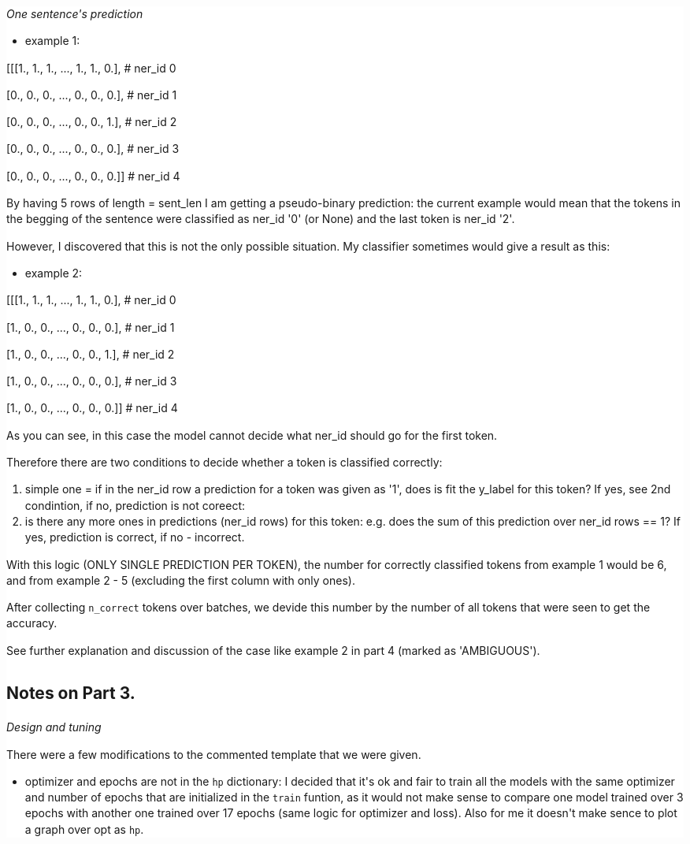 *One sentence's prediction*

- example 1:

[[[1., 1., 1.,  ..., 1., 1., 0.], # ner_id 0

[0., 0., 0.,  ..., 0., 0., 0.],   # ner_id 1

[0., 0., 0.,  ..., 0., 0., 1.],   # ner_id 2

[0., 0., 0.,  ..., 0., 0., 0.],   # ner_id 3

[0., 0., 0.,  ..., 0., 0., 0.]]   # ner_id 4

By having 5 rows of length = sent_len I am getting a pseudo-binary prediction: the current example would mean that the tokens in the begging of the sentence were classified as ner_id '0' (or None) and the last token is ner_id '2'.

However, I discovered that this is not the only possible situation. My classifier sometimes would give a result as this:

- example 2:

[[[1., 1., 1.,  ..., 1., 1., 0.], # ner_id 0

[1., 0., 0.,  ..., 0., 0., 0.],   # ner_id 1

[1., 0., 0.,  ..., 0., 0., 1.],   # ner_id 2

[1., 0., 0.,  ..., 0., 0., 0.],   # ner_id 3

[1., 0., 0.,  ..., 0., 0., 0.]]   # ner_id 4

As you can see, in this case the model cannot decide what ner_id should go for the first token. 

Therefore there are two conditions to decide whether a token is classified correctly:
1) simple one = if in the ner_id row a prediction for a token was given as '1', does is fit the y_label for this token? If yes, see 2nd condintion, if no, prediction is not coreect:
2) is there any more ones in predictions (ner_id rows) for this token: e.g. does the sum of this prediction over ner_id rows == 1? If yes, prediction is correct, if no - incorrect. 

With this logic (ONLY SINGLE PREDICTION PER TOKEN), the number for correctly classified tokens from example 1 would be 6, and from example 2 - 5 (excluding the first column with only ones).

After collecting `n_correct` tokens over batches, we devide this number by the number of all tokens that were seen to get the accuracy. 

See further explanation and discussion of the case like example 2 in part 4 (marked as 'AMBIGUOUS').

## Notes on Part 3.

*Design and tuning*

There were a few modifications to the commented template that we were given.

- optimizer and epochs are not in the `hp` dictionary: I decided that it's ok and fair to train all the models with the same optimizer and number of epochs that are initialized in the `train` funtion, as it would not make sense to compare one model trained over 3 epochs with another one trained over 17 epochs (same logic for optimizer and loss). Also for me it doesn't make sence to plot a graph over opt as `hp`.
